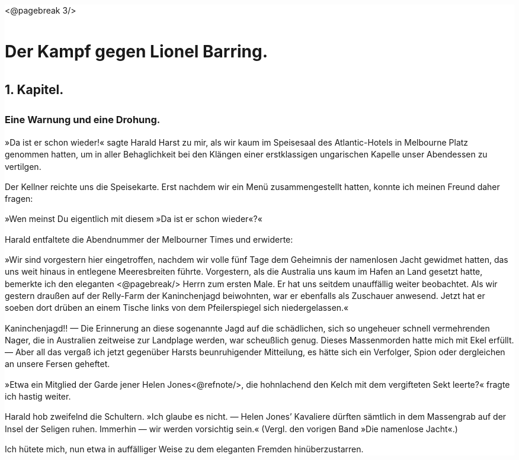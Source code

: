 <@pagebreak 3/>

<h1>Der Kampf gegen Lionel Barring.</h1>

<h2>1. Kapitel.</h2>

<h3>Eine Warnung und eine Drohung.</h3>

»Da ist er schon wieder!« sagte Harald Harst zu mir,
als wir kaum im Speisesaal des Atlantic-Hotels in Melbourne
Platz genommen hatten, um in aller Behaglichkeit
bei den Klängen einer erstklassigen ungarischen Kapelle unser
Abendessen zu vertilgen.

Der Kellner reichte uns die Speisekarte. Erst nachdem
wir ein Menü zusammengestellt hatten, konnte ich meinen
Freund daher fragen:

»Wen meinst Du eigentlich mit diesem »Da ist er schon
wieder«?«

Harald entfaltete die Abendnummer der Melbourner
Times und erwiderte:

»Wir sind vorgestern hier eingetroffen, nachdem wir
volle fünf Tage dem Geheimnis der namenlosen Jacht gewidmet
hatten, das uns weit hinaus in entlegene Meeresbreiten
führte. Vorgestern, als die Australia uns kaum
im Hafen an Land gesetzt hatte, bemerkte ich den eleganten
<@pagebreak/>
Herrn zum ersten Male. Er hat uns seitdem unauffällig
weiter beobachtet. Als wir gestern draußen auf der Relly-Farm
der Kaninchenjagd beiwohnten, war er ebenfalls als
Zuschauer anwesend. Jetzt hat er soeben dort drüben an
einem Tische links von dem Pfeilerspiegel sich niedergelassen.«

Kaninchenjagd!! — Die Erinnerung an diese sogenannte
Jagd auf die schädlichen, sich so ungeheuer schnell
vermehrenden Nager, die in Australien zeitweise zur Landplage
werden, war scheußlich genug. Dieses Massenmorden
hatte mich mit Ekel erfüllt. — Aber all das vergaß ich jetzt
gegenüber Harsts beunruhigender Mitteilung, es hätte sich
ein Verfolger, Spion oder dergleichen an unsere Fersen
geheftet.

»Etwa ein Mitglied der Garde jener Helen Jones<@refnote/>,
die hohnlachend den Kelch mit dem vergifteten Sekt leerte?«
fragte ich hastig weiter.

Harald hob zweifelnd die Schultern. »Ich glaube es
nicht. — Helen Jones’ Kavaliere dürften sämtlich in dem
Massengrab auf der Insel der Seligen ruhen. Immerhin
— wir werden vorsichtig sein.« (Vergl. den vorigen
Band »Die namenlose Jacht«.)

Ich hütete mich, nun etwa in auffälliger Weise zu dem
eleganten Fremden hinüberzustarren.
